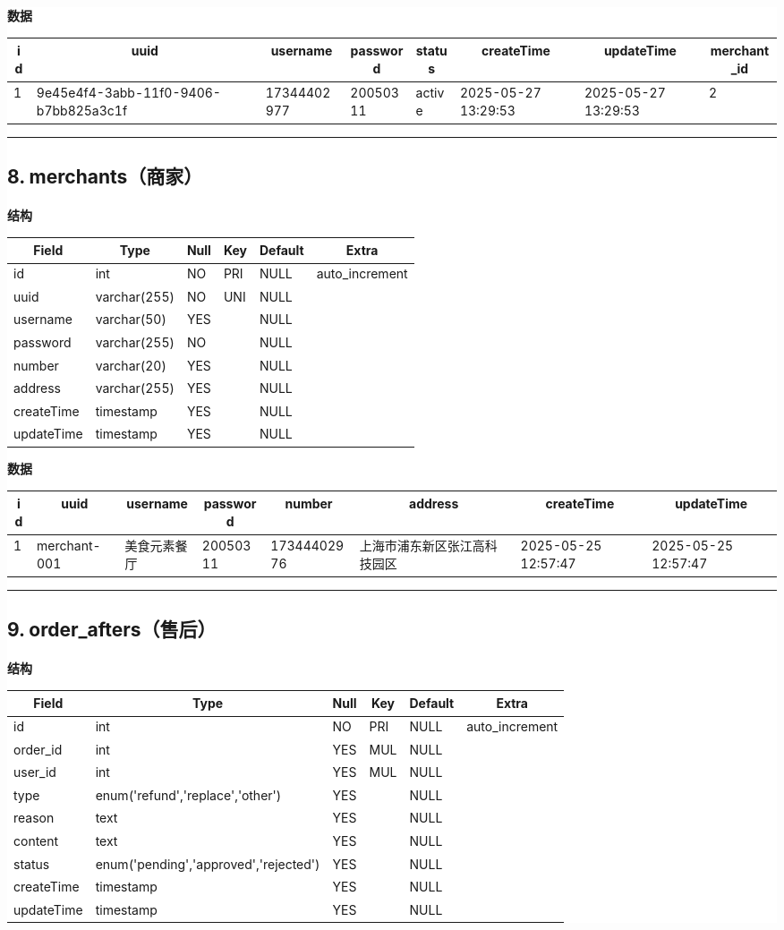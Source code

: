 **数据**

| id | uuid                                 | username    | password  | status | createTime          | updateTime          | merchant_id |
|----|--------------------------------------|-------------|-----------|--------|---------------------|---------------------|-------------|
|  1 | 9e45e4f4-3abb-11f0-9406-b7bb825a3c1f | 17344402977 | 20050311  | active | 2025-05-27 13:29:53 | 2025-05-27 13:29:53 |           2 |

---

## 8. merchants（商家）

**结构**

| Field      | Type         | Null | Key | Default | Extra          |
|------------|--------------|------|-----|---------|----------------|
| id         | int          | NO   | PRI | NULL    | auto_increment |
| uuid       | varchar(255) | NO   | UNI | NULL    |                |
| username   | varchar(50)  | YES  |     | NULL    |                |
| password   | varchar(255) | NO   |     | NULL    |                |
| number     | varchar(20)  | YES  |     | NULL    |                |
| address    | varchar(255) | YES  |     | NULL    |                |
| createTime | timestamp    | YES  |     | NULL    |                |
| updateTime | timestamp    | YES  |     | NULL    |                |

**数据**

| id | uuid         | username    | password  | number      | address                        | createTime          | updateTime          |
|----|--------------|-------------|-----------|-------------|-------------------------------|---------------------|---------------------|
|  1 | merchant-001 | 美食元素餐厅 | 20050311  | 17344402976 | 上海市浦东新区张江高科技园区   | 2025-05-25 12:57:47 | 2025-05-25 12:57:47 |

---

## 9. order_afters（售后）

**结构**

| Field      | Type                                  | Null | Key | Default | Extra          |
|------------|---------------------------------------|------|-----|---------|----------------|
| id         | int                                   | NO   | PRI | NULL    | auto_increment |
| order_id   | int                                   | YES  | MUL | NULL    |                |
| user_id    | int                                   | YES  | MUL | NULL    |                |
| type       | enum('refund','replace','other')      | YES  |     | NULL    |                |
| reason     | text                                  | YES  |     | NULL    |                |
| content    | text                                  | YES  |     | NULL    |                |
| status     | enum('pending','approved','rejected') | YES  |     | NULL    |                |
| createTime | timestamp                             | YES  |     | NULL    |                |
| updateTime | timestamp                             | YES  |     | NULL    |                |
